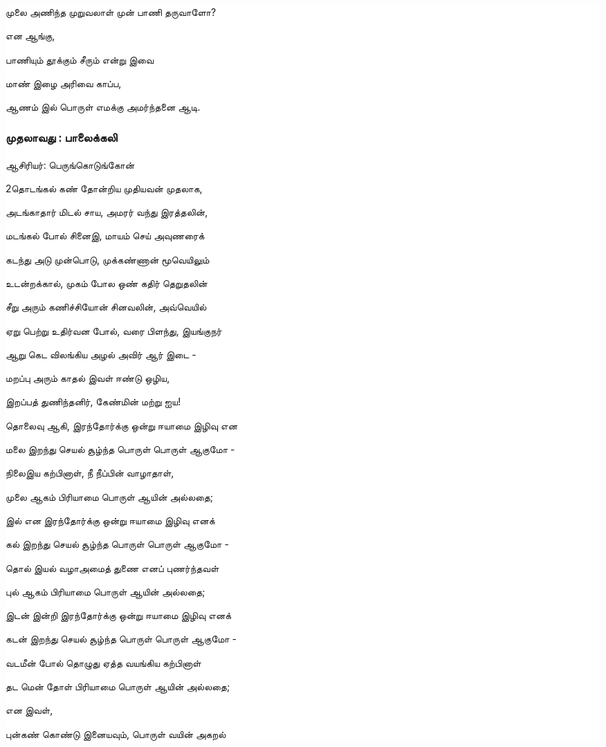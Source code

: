 முலை அணிந்த முறுவலாள் முன் பாணி தருவாளோ?  

என ஆங்கு,  

பாணியும் தூக்கும் சீரும் என்று இவை  

மாண் இழை அரிவை காப்ப,  

ஆணம் இல் பொருள் எமக்கு அமர்ந்தனை ஆடி.  

  

### முதலாவது : பாலைக்கலி  

ஆசிரியர்: பெருங்கொடுங்கோன்  

  

2தொடங்கல் கண் தோன்றிய முதியவன் முதலாக,  

அடங்காதார் மிடல் சாய, அமரர் வந்து இரத்தலின்,  

மடங்கல் போல் சினைஇ, மாயம் செய் அவுணரைக்  

கடந்து அடு முன்பொடு, முக்கண்ணான் மூவெயிலும்  

உடன்றக்கால், முகம் போல ஒண் கதிர் தெறுதலின்  

சீறு அரும் கணிச்சியோன் சினவலின், அவ்வெயில்  

ஏறு பெற்று உதிர்வன போல், வரை பிளந்து, இயங்குநர்  

ஆறு கெட விலங்கிய அழல் அவிர் ஆர் இடை -  

மறப்பு அரும் காதல் இவள் ஈண்டு ஒழிய,  

இறப்பத் துணிந்தனிர், கேண்மின் மற்று ஐய!  

தொலைவு ஆகி, இரந்தோர்க்கு ஒன்று ஈயாமை இழிவு என  

மலை இறந்து செயல் சூழ்ந்த பொருள் பொருள் ஆகுமோ -  

நிலைஇய கற்பினாள், நீ நீப்பின் வாழாதாள்,  

முலை ஆகம் பிரியாமை பொருள் ஆயின் அல்லதை;  

இல் என இரந்தோர்க்கு ஒன்று ஈயாமை இழிவு எனக்  

கல் இறந்து செயல் சூழ்ந்த பொருள் பொருள் ஆகுமோ -  

தொல் இயல் வழாஅமைத் துணை எனப் புணர்ந்தவள்  

புல் ஆகம் பிரியாமை பொருள் ஆயின் அல்லதை;  

இடன் இன்றி இரந்தோர்க்கு ஒன்று ஈயாமை இழிவு எனக்  

கடன் இறந்து செயல் சூழ்ந்த பொருள் பொருள் ஆகுமோ -  

வடமீன் போல் தொழுது ஏத்த வயங்கிய கற்பினாள்  

தட மென் தோள் பிரியாமை பொருள் ஆயின் அல்லதை;  

என இவள்,  

புன்கண் கொண்டு இனையவும், பொருள் வயின் அகறல்  
